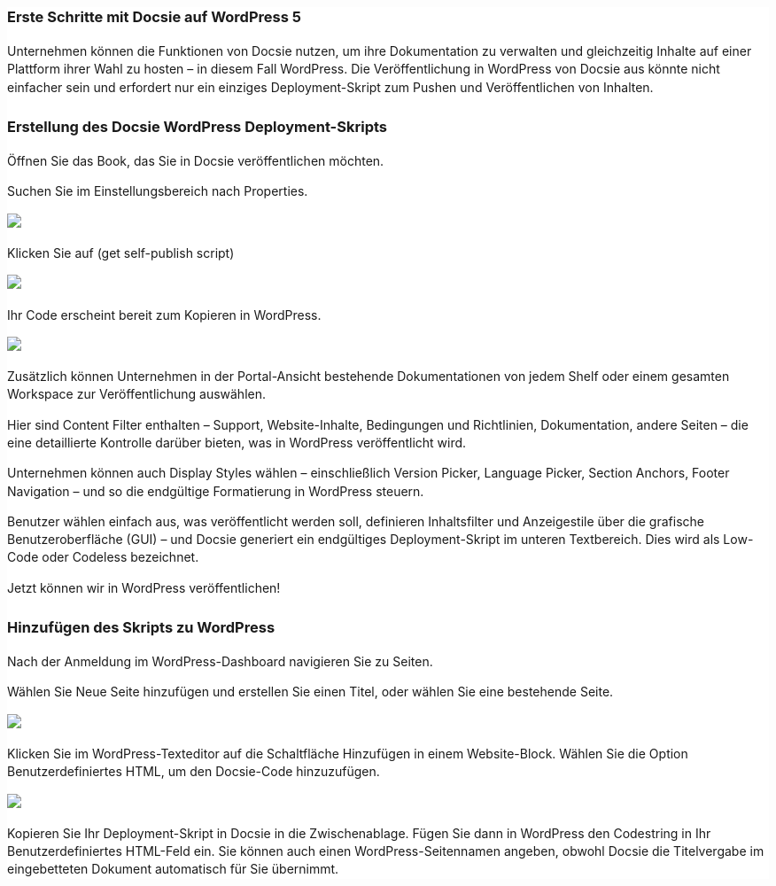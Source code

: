 ### Erste Schritte mit Docsie auf WordPress 5

Unternehmen können die Funktionen von Docsie nutzen, um ihre Dokumentation zu verwalten und gleichzeitig Inhalte auf einer Plattform ihrer Wahl zu hosten – in diesem Fall WordPress. Die Veröffentlichung in WordPress von Docsie aus könnte nicht einfacher sein und erfordert nur ein einziges Deployment-Skript zum Pushen und Veröffentlichen von Inhalten.

### Erstellung des Docsie WordPress Deployment-Skripts

Öffnen Sie das Book, das Sie in Docsie veröffentlichen möchten.

Suchen Sie im Einstellungsbereich nach Properties.

![](https://docsie-app-media.s3.amazonaws.com/image/7093/doc_ULxUK3nJlSUujhpeo/pmfgayfjbxpyaezonadq)

Klicken Sie auf (get self-publish script)

![](https://docsie-app-media.s3.amazonaws.com/image/7093/doc_ULxUK3nJlSUujhpeo/gapavaasxhjgmzvosbtt)

Ihr Code erscheint bereit zum Kopieren in WordPress.

![](https://docsie-app-media.s3.amazonaws.com/image/7093/doc_ULxUK3nJlSUujhpeo/eeugiunjmalaxajwytjx)

Zusätzlich können Unternehmen in der Portal-Ansicht bestehende Dokumentationen von jedem Shelf oder einem gesamten Workspace zur Veröffentlichung auswählen.

Hier sind Content Filter enthalten – Support, Website-Inhalte, Bedingungen und Richtlinien, Dokumentation, andere Seiten – die eine detaillierte Kontrolle darüber bieten, was in WordPress veröffentlicht wird.

Unternehmen können auch Display Styles wählen – einschließlich Version Picker, Language Picker, Section Anchors, Footer Navigation – und so die endgültige Formatierung in WordPress steuern.

Benutzer wählen einfach aus, was veröffentlicht werden soll, definieren Inhaltsfilter und Anzeigestile über die grafische Benutzeroberfläche (GUI) – und Docsie generiert ein endgültiges Deployment-Skript im unteren Textbereich. Dies wird als Low-Code oder Codeless bezeichnet.

Jetzt können wir in WordPress veröffentlichen!

### Hinzufügen des Skripts zu WordPress

Nach der Anmeldung im WordPress-Dashboard navigieren Sie zu Seiten.

Wählen Sie Neue Seite hinzufügen und erstellen Sie einen Titel, oder wählen Sie eine bestehende Seite.

![](https://docsie-app-media.s3.amazonaws.com/image/7093/doc_ULxUK3nJlSUujhpeo/lbwsgahnmezbvkzftagh)

Klicken Sie im WordPress-Texteditor auf die Schaltfläche Hinzufügen in einem Website-Block. Wählen Sie die Option Benutzerdefiniertes HTML, um den Docsie-Code hinzuzufügen.

![](https://docsie-app-media.s3.amazonaws.com/image/7093/doc_ULxUK3nJlSUujhpeo/ejdtdgrlzsahtursowbf)

Kopieren Sie Ihr Deployment-Skript in Docsie in die Zwischenablage. Fügen Sie dann in WordPress den Codestring in Ihr Benutzerdefiniertes HTML-Feld ein. Sie können auch einen WordPress-Seitennamen angeben, obwohl Docsie die Titelvergabe im eingebetteten Dokument automatisch für Sie übernimmt.
